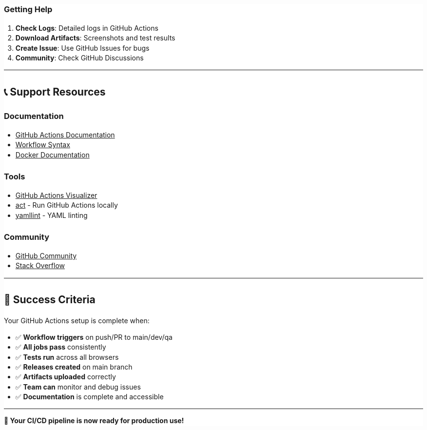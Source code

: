 ### Getting Help

1. **Check Logs**: Detailed logs in GitHub Actions
2. **Download Artifacts**: Screenshots and test results
3. **Create Issue**: Use GitHub Issues for bugs
4. **Community**: Check GitHub Discussions

---

## 📞 Support Resources

### Documentation
- [GitHub Actions Documentation](https://docs.github.com/en/actions)
- [Workflow Syntax](https://docs.github.com/en/actions/using-workflows/workflow-syntax-for-github-actions)
- [Docker Documentation](https://docs.docker.com/)

### Tools
- [GitHub Actions Visualizer](https://github.com/actions/visualizer)
- [act](https://github.com/nektos/act) - Run GitHub Actions locally
- [yamllint](https://yamllint.readthedocs.io/) - YAML linting

### Community
- [GitHub Community](https://github.community/)
- [Stack Overflow](https://stackoverflow.com/questions/tagged/github-actions)

---

## 🎉 Success Criteria

Your GitHub Actions setup is complete when:

- ✅ **Workflow triggers** on push/PR to main/dev/qa
- ✅ **All jobs pass** consistently
- ✅ **Tests run** across all browsers
- ✅ **Releases created** on main branch
- ✅ **Artifacts uploaded** correctly
- ✅ **Team can** monitor and debug issues
- ✅ **Documentation** is complete and accessible

---

**🚀 Your CI/CD pipeline is now ready for production use!**

